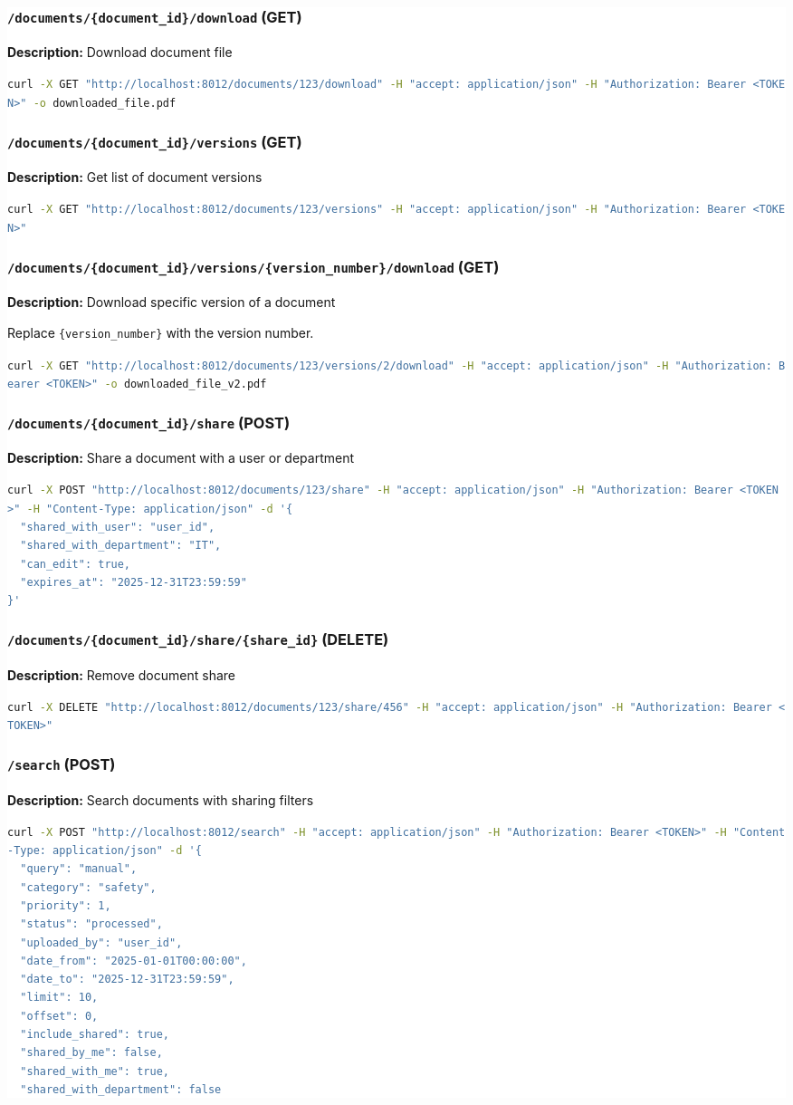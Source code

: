 ### `/documents/{document_id}/download` (GET)
**Description:** Download document file

```sh
curl -X GET "http://localhost:8012/documents/123/download" -H "accept: application/json" -H "Authorization: Bearer <TOKEN>" -o downloaded_file.pdf
```

### `/documents/{document_id}/versions` (GET)
**Description:** Get list of document versions

```sh
curl -X GET "http://localhost:8012/documents/123/versions" -H "accept: application/json" -H "Authorization: Bearer <TOKEN>"
```

### `/documents/{document_id}/versions/{version_number}/download` (GET)
**Description:** Download specific version of a document

Replace `{version_number}` with the version number.

```sh
curl -X GET "http://localhost:8012/documents/123/versions/2/download" -H "accept: application/json" -H "Authorization: Bearer <TOKEN>" -o downloaded_file_v2.pdf
```

### `/documents/{document_id}/share` (POST)
**Description:** Share a document with a user or department

```sh
curl -X POST "http://localhost:8012/documents/123/share" -H "accept: application/json" -H "Authorization: Bearer <TOKEN>" -H "Content-Type: application/json" -d '{
  "shared_with_user": "user_id",
  "shared_with_department": "IT",
  "can_edit": true,
  "expires_at": "2025-12-31T23:59:59"
}'
```

### `/documents/{document_id}/share/{share_id}` (DELETE)
**Description:** Remove document share

```sh
curl -X DELETE "http://localhost:8012/documents/123/share/456" -H "accept: application/json" -H "Authorization: Bearer <TOKEN>"
```

### `/search` (POST)
**Description:** Search documents with sharing filters

```sh
curl -X POST "http://localhost:8012/search" -H "accept: application/json" -H "Authorization: Bearer <TOKEN>" -H "Content-Type: application/json" -d '{
  "query": "manual",
  "category": "safety",
  "priority": 1,
  "status": "processed",
  "uploaded_by": "user_id",
  "date_from": "2025-01-01T00:00:00",
  "date_to": "2025-12-31T23:59:59",
  "limit": 10,
  "offset": 0,
  "include_shared": true,
  "shared_by_me": false,
  "shared_with_me": true,
  "shared_with_department": false
```